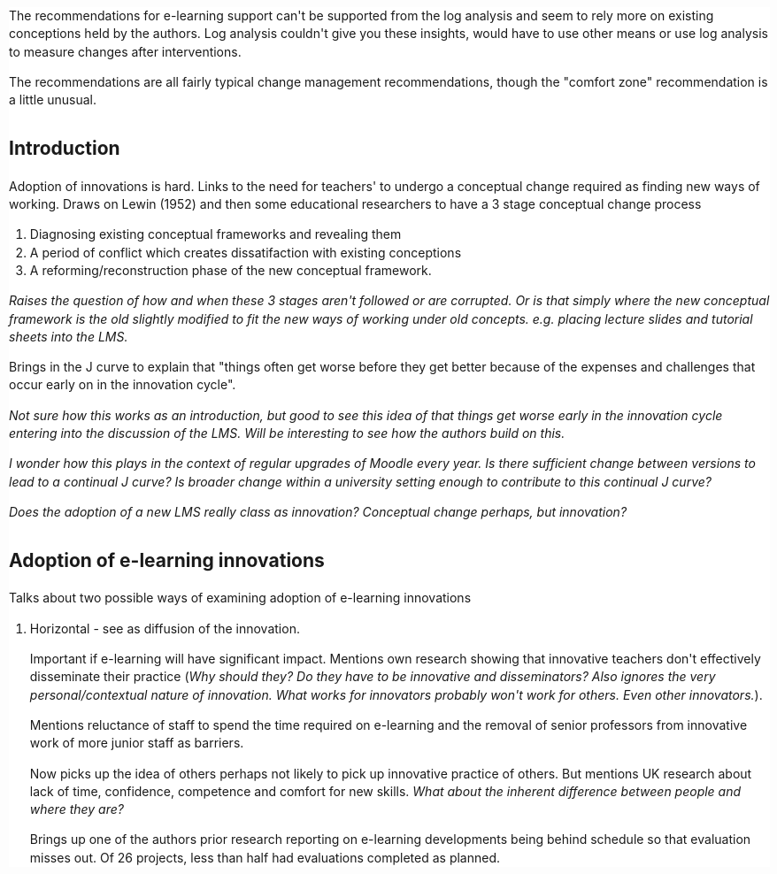 The recommendations for e-learning support can't be supported from the log analysis and seem to rely more on existing conceptions held by the authors. Log analysis couldn't give you these insights, would have to use other means or use log analysis to measure changes after interventions.

The recommendations are all fairly typical change management recommendations, though the "comfort zone" recommendation is a little unusual.

## Introduction

Adoption of innovations is hard. Links to the need for teachers' to undergo a conceptual change required as finding new ways of working. Draws on Lewin (1952) and then some educational researchers to have a 3 stage conceptual change process

1. Diagnosing existing conceptual frameworks and revealing them
2. A period of conflict which creates dissatifaction with existing conceptions
3. A reforming/reconstruction phase of the new conceptual framework.

_Raises the question of how and when these 3 stages aren't followed or are corrupted. Or is that simply where the new conceptual framework is the old slightly modified to fit the new ways of working under old concepts. e.g. placing lecture slides and tutorial sheets into the LMS._

Brings in the J curve to explain that "things often get worse before they get better because of the expenses and challenges that occur early on in the innovation cycle".

_Not sure how this works as an introduction, but good to see this idea of that things get worse early in the innovation cycle entering into the discussion of the LMS. Will be interesting to see how the authors build on this._

_I wonder how this plays in the context of regular upgrades of Moodle every year. Is there sufficient change between versions to lead to a continual J curve? Is broader change within a university setting enough to contribute to this continual J curve?_

_Does the adoption of a new LMS really class as innovation? Conceptual change perhaps, but innovation?_

## Adoption of e-learning innovations

Talks about two possible ways of examining adoption of e-learning innovations

1. Horizontal - see as diffusion of the innovation.
    
    Important if e-learning will have significant impact. Mentions own research showing that innovative teachers don't effectively disseminate their practice (_Why should they? Do they have to be innovative and disseminators? Also ignores the very personal/contextual nature of innovation. What works for innovators probably won't work for others. Even other innovators._).
    
    Mentions reluctance of staff to spend the time required on e-learning and the removal of senior professors from innovative work of more junior staff as barriers.
    
    Now picks up the idea of others perhaps not likely to pick up innovative practice of others. But mentions UK research about lack of time, confidence, competence and comfort for new skills. _What about the inherent difference between people and where they are?_
    
    Brings up one of the authors prior research reporting on e-learning developments being behind schedule so that evaluation misses out. Of 26 projects, less than half had evaluations completed as planned.
    